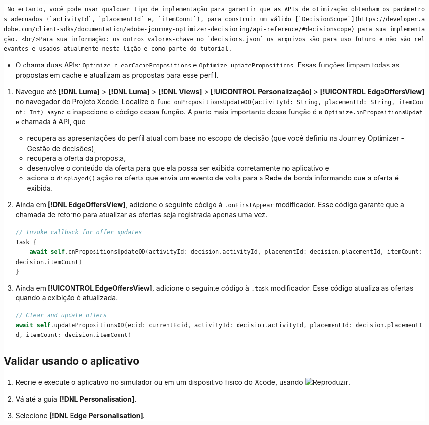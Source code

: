      No entanto, você pode usar qualquer tipo de implementação para garantir que as APIs de otimização obtenham os parâmetros adequados (`activityId`, `placementId` e, `itemCount`), para construir um válido [`DecisionScope`](https://developer.adobe.com/client-sdks/documentation/adobe-journey-optimizer-decisioning/api-reference/#decisionscope) para sua implementação. <br/>Para sua informação: os outros valores-chave no `decisions.json` os arquivos são para uso futuro e não são relevantes e usados atualmente nesta lição e como parte do tutorial.

   * O chama duas APIs: [`Optimize.clearCachePropositions`](https://support.apple.com/en-ie/guide/mac-help/mchlp1015/mac)  e [`Optimize.updatePropositions`](https://developer.adobe.com/client-sdks/documentation/adobe-journey-optimizer-decisioning/api-reference/#updatepropositions).  Essas funções limpam todas as propostas em cache e atualizam as propostas para esse perfil.

1. Navegue até **[!DNL Luma]** > **[!DNL Luma]** > **[!DNL Views]** > **[!UICONTROL Personalização]** > **[!UICONTROL EdgeOffersView]** no navegador do Projeto Xcode. Localize o `func onPropositionsUpdateOD(activityId: String, placementId: String, itemCount: Int) async` e inspecione o código dessa função. A parte mais importante dessa função é a [`Optimize.onPropositionsUpdate`](https://developer.adobe.com/client-sdks/documentation/adobe-journey-optimizer-decisioning/api-reference/#onpropositionsupdate) chamada à API, que

   * recupera as apresentações do perfil atual com base no escopo de decisão (que você definiu na Journey Optimizer - Gestão de decisões),
   * recupera a oferta da proposta,
   * desenvolve o conteúdo da oferta para que ela possa ser exibida corretamente no aplicativo e
   * aciona o `displayed()` ação na oferta que envia um evento de volta para a Rede de borda informando que a oferta é exibida.

1. Ainda em **[!DNL EdgeOffersView]**, adicione o seguinte código à `.onFirstAppear` modificador. Esse código garante que a chamada de retorno para atualizar as ofertas seja registrada apenas uma vez.

   ```swift
   // Invoke callback for offer updates
   Task {
       await self.onPropositionsUpdateOD(activityId: decision.activityId, placementId: decision.placementId, itemCount: decision.itemCount)
   }
   ```

1. Ainda em **[!UICONTROL EdgeOffersView]**, adicione o seguinte código à `.task` modificador. Esse código atualiza as ofertas quando a exibição é atualizada.

   ```swift
   // Clear and update offers
   await self.updatePropositionsOD(ecid: currentEcid, activityId: decision.activityId, placementId: decision.placementId, itemCount: decision.itemCount)
   ```



## Validar usando o aplicativo

1. Recrie e execute o aplicativo no simulador ou em um dispositivo físico do Xcode, usando ![Reproduzir](https://spectrum.adobe.com/static/icons/workflow_18/Smock_Play_18_N.svg).

1. Vá até a guia **[!DNL Personalisation]**.

1. Selecione **[!DNL Edge Personalisation]**.
